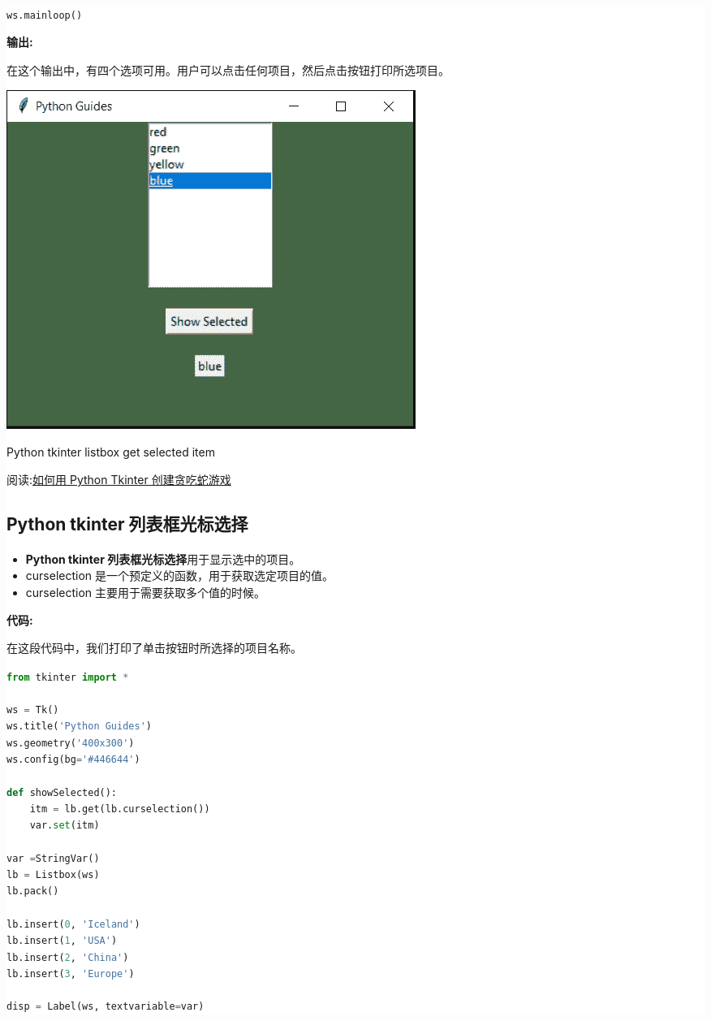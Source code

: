 ```py
ws.mainloop()
```

**输出:**

在这个输出中，有四个选项可用。用户可以点击任何项目，然后点击按钮打印所选项目。

![python tkinter listbox show selected item](img/6927c698f51e6fab34b6bc53fe4707f4.png "image 14")

Python tkinter listbox get selected item

阅读:[如何用 Python Tkinter 创建贪吃蛇游戏](https://pythonguides.com/create-a-snake-game-in-python/)

## Python tkinter 列表框光标选择

*   **Python tkinter 列表框光标选择**用于显示选中的项目。
*   curselection 是一个预定义的函数，用于获取选定项目的值。
*   curselection 主要用于需要获取多个值的时候。

**代码:**

在这段代码中，我们打印了单击按钮时所选择的项目名称。

```py
from tkinter import *

ws = Tk()
ws.title('Python Guides')
ws.geometry('400x300')
ws.config(bg='#446644')

def showSelected():
    itm = lb.get(lb.curselection())
    var.set(itm)

var =StringVar()
lb = Listbox(ws)
lb.pack()

lb.insert(0, 'Iceland')
lb.insert(1, 'USA')
lb.insert(2, 'China')
lb.insert(3, 'Europe')

disp = Label(ws, textvariable=var)
```